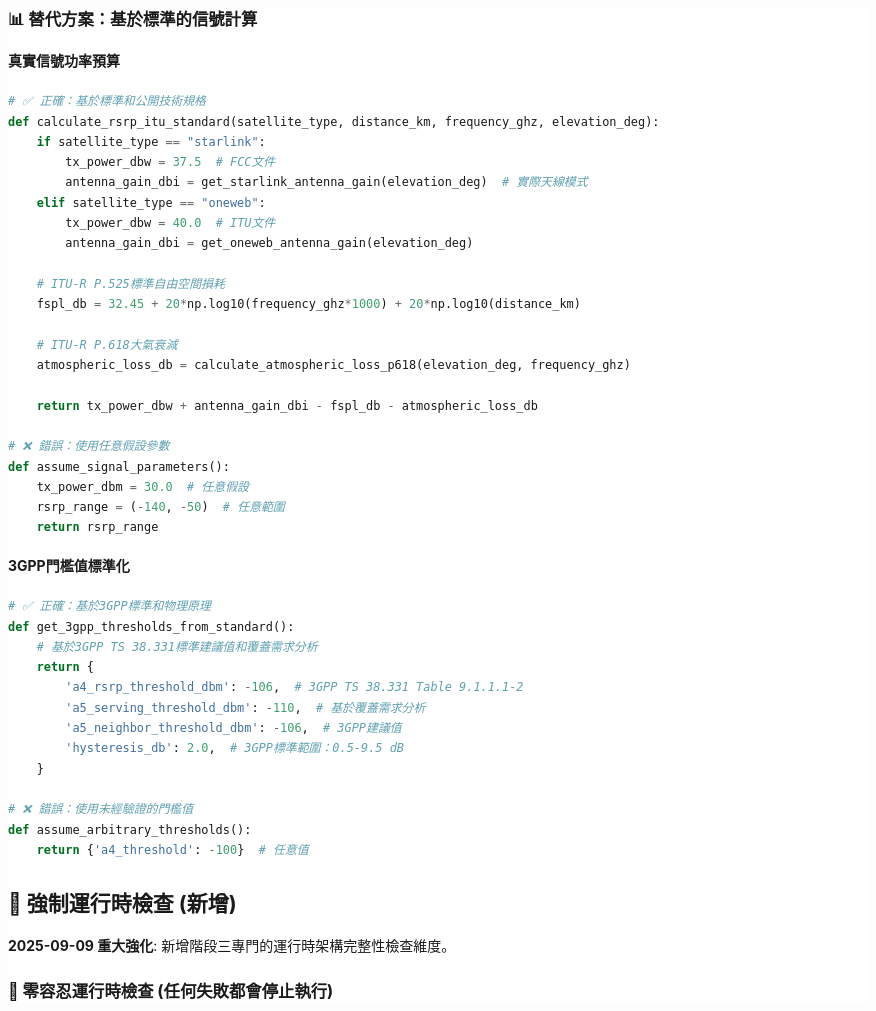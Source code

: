 ### 📊 **替代方案：基於標準的信號計算**

#### 真實信號功率預算
```python
# ✅ 正確：基於標準和公開技術規格
def calculate_rsrp_itu_standard(satellite_type, distance_km, frequency_ghz, elevation_deg):
    if satellite_type == "starlink":
        tx_power_dbw = 37.5  # FCC文件
        antenna_gain_dbi = get_starlink_antenna_gain(elevation_deg)  # 實際天線模式
    elif satellite_type == "oneweb":
        tx_power_dbw = 40.0  # ITU文件
        antenna_gain_dbi = get_oneweb_antenna_gain(elevation_deg)
    
    # ITU-R P.525標準自由空間損耗
    fspl_db = 32.45 + 20*np.log10(frequency_ghz*1000) + 20*np.log10(distance_km)
    
    # ITU-R P.618大氣衰減
    atmospheric_loss_db = calculate_atmospheric_loss_p618(elevation_deg, frequency_ghz)
    
    return tx_power_dbw + antenna_gain_dbi - fspl_db - atmospheric_loss_db

# ❌ 錯誤：使用任意假設參數
def assume_signal_parameters():
    tx_power_dbm = 30.0  # 任意假設
    rsrp_range = (-140, -50)  # 任意範圍
    return rsrp_range
```

#### 3GPP門檻值標準化
```python
# ✅ 正確：基於3GPP標準和物理原理
def get_3gpp_thresholds_from_standard():
    # 基於3GPP TS 38.331標準建議值和覆蓋需求分析
    return {
        'a4_rsrp_threshold_dbm': -106,  # 3GPP TS 38.331 Table 9.1.1.1-2
        'a5_serving_threshold_dbm': -110,  # 基於覆蓋需求分析
        'a5_neighbor_threshold_dbm': -106,  # 3GPP建議值
        'hysteresis_db': 2.0,  # 3GPP標準範圍：0.5-9.5 dB
    }

# ❌ 錯誤：使用未經驗證的門檻值
def assume_arbitrary_thresholds():
    return {'a4_threshold': -100}  # 任意值
```

## 🚨 強制運行時檢查 (新增)

**2025-09-09 重大強化**: 新增階段三專門的運行時架構完整性檢查維度。

### 🔴 零容忍運行時檢查 (任何失敗都會停止執行)
